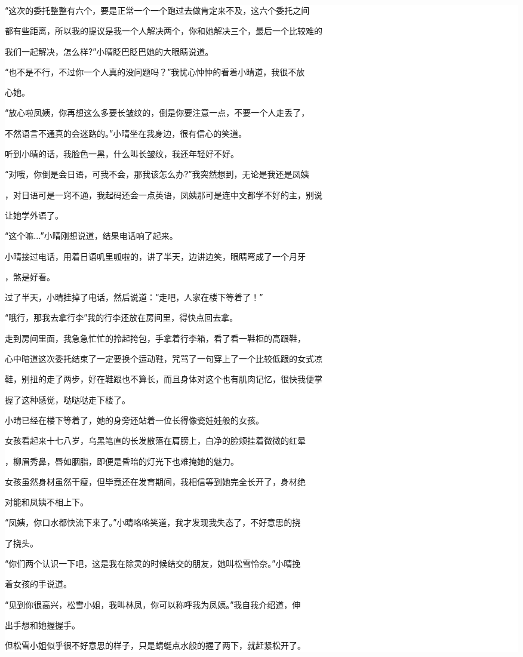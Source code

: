 “这次的委托整整有六个，要是正常一个一个跑过去做肯定来不及，这六个委托之间

都有些距离，所以我的提议是我一个人解决两个，你和她解决三个，最后一个比较难的

我们一起解决，怎么样?”小晴眨巴眨巴她的大眼睛说道。

“也不是不行，不过你一个人真的没问题吗？”我忧心忡忡的看着小晴道，我很不放

心她。

“放心啦凤姨，你再想这么多要长皱纹的，倒是你要注意一点，不要一个人走丢了，

不然语言不通真的会迷路的。”小晴坐在我身边，很有信心的笑道。

听到小晴的话，我脸色一黑，什么叫长皱纹，我还年轻好不好。

“对哦，你倒是会日语，可我不会，那我该怎么办?”我突然想到，无论是我还是凤姨

，对日语可是一窍不通，我起码还会一点英语，凤姨那可是连中文都学不好的主，别说

让她学外语了。

“这个嘛…”小晴刚想说道，结果电话响了起来。

小晴接过电话，用着日语叽里呱啦的，讲了半天，边讲边笑，眼睛弯成了一个月牙

，煞是好看。

过了半天，小晴挂掉了电话，然后说道：“走吧，人家在楼下等着了！”

“哦行，那我去拿行李”我的行李还放在房间里，得快点回去拿。

走到房间里面，我急急忙忙的拎起挎包，手拿着行李箱，看了看一鞋柜的高跟鞋，

心中暗道这次委托结束了一定要换个运动鞋，咒骂了一句穿上了一个比较低跟的女式凉

鞋，别扭的走了两步，好在鞋跟也不算长，而且身体对这个也有肌肉记忆，很快我便掌

握了这种感觉，哒哒哒走下楼了。

小晴已经在楼下等着了，她的身旁还站着一位长得像瓷娃娃般的女孩。

女孩看起来十七八岁，乌黑笔直的长发散落在肩膀上，白净的脸颊挂着微微的红晕

，柳眉秀鼻，唇如胭脂，即便是昏暗的灯光下也难掩她的魅力。

女孩虽然身材虽然干瘦，但毕竟还在发育期间，我相信等到她完全长开了，身材绝

对能和凤姨不相上下。

“凤姨，你口水都快流下来了。”小晴咯咯笑道，我才发现我失态了，不好意思的挠

了挠头。

“你们两个认识一下吧，这是我在除灵的时候结交的朋友，她叫松雪怜奈。”小晴挽

着女孩的手说道。

“见到你很高兴，松雪小姐，我叫林凤，你可以称呼我为凤姨。”我自我介绍道，伸

出手想和她握握手。

但松雪小姐似乎很不好意思的样子，只是蜻蜓点水般的握了两下，就赶紧松开了。


